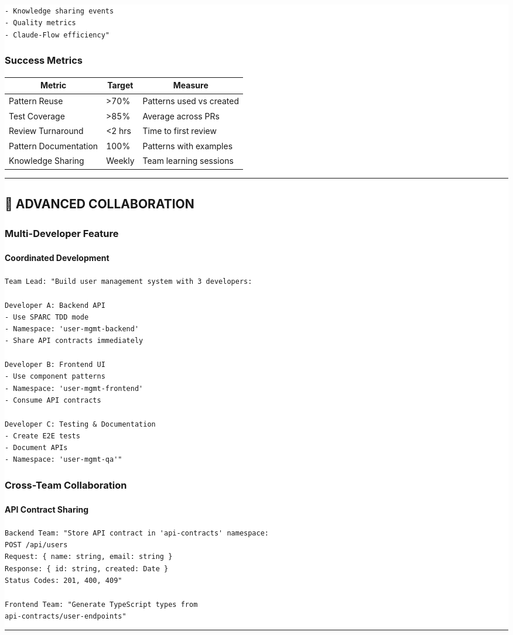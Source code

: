 ```
- Knowledge sharing events
- Quality metrics
- Claude-Flow efficiency"
```

### Success Metrics

| Metric | Target | Measure |
|--------|--------|---------|
| Pattern Reuse | >70% | Patterns used vs created |
| Test Coverage | >85% | Average across PRs |
| Review Turnaround | <2 hrs | Time to first review |
| Pattern Documentation | 100% | Patterns with examples |
| Knowledge Sharing | Weekly | Team learning sessions |

---

## 🚀 ADVANCED COLLABORATION

### Multi-Developer Feature

#### Coordinated Development
```
Team Lead: "Build user management system with 3 developers:

Developer A: Backend API
- Use SPARC TDD mode
- Namespace: 'user-mgmt-backend'
- Share API contracts immediately

Developer B: Frontend UI
- Use component patterns
- Namespace: 'user-mgmt-frontend'
- Consume API contracts

Developer C: Testing & Documentation
- Create E2E tests
- Document APIs
- Namespace: 'user-mgmt-qa'"
```

### Cross-Team Collaboration

#### API Contract Sharing
```
Backend Team: "Store API contract in 'api-contracts' namespace:
POST /api/users
Request: { name: string, email: string }
Response: { id: string, created: Date }
Status Codes: 201, 400, 409"

Frontend Team: "Generate TypeScript types from
api-contracts/user-endpoints"
```

---